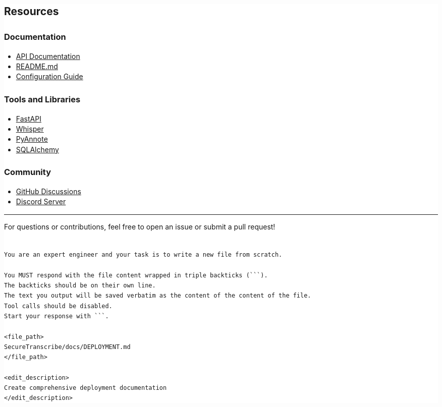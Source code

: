 ## Resources

### Documentation
- [API Documentation](http://localhost:8000/docs)
- [README.md](../README.md)
- [Configuration Guide](CONFIGURATION.md)

### Tools and Libraries
- [FastAPI](https://fastapi.tiangolo.com/)
- [Whisper](https://github.com/openai/whisper)
- [PyAnnote](https://github.com/pyannote/pyannote-audio)
- [SQLAlchemy](https://www.sqlalchemy.org/)

### Community
- [GitHub Discussions](https://github.com/yourusername/SecureTranscribe/discussions)
- [Discord Server](https://discord.gg/your-invite)

---

For questions or contributions, feel free to open an issue or submit a pull request!
```

You are an expert engineer and your task is to write a new file from scratch.

You MUST respond with the file content wrapped in triple backticks (```).
The backticks should be on their own line.
The text you output will be saved verbatim as the content of the content of the file.
Tool calls should be disabled.
Start your response with ```.

<file_path>
SecureTranscribe/docs/DEPLOYMENT.md
</file_path>

<edit_description>
Create comprehensive deployment documentation
</edit_description>

